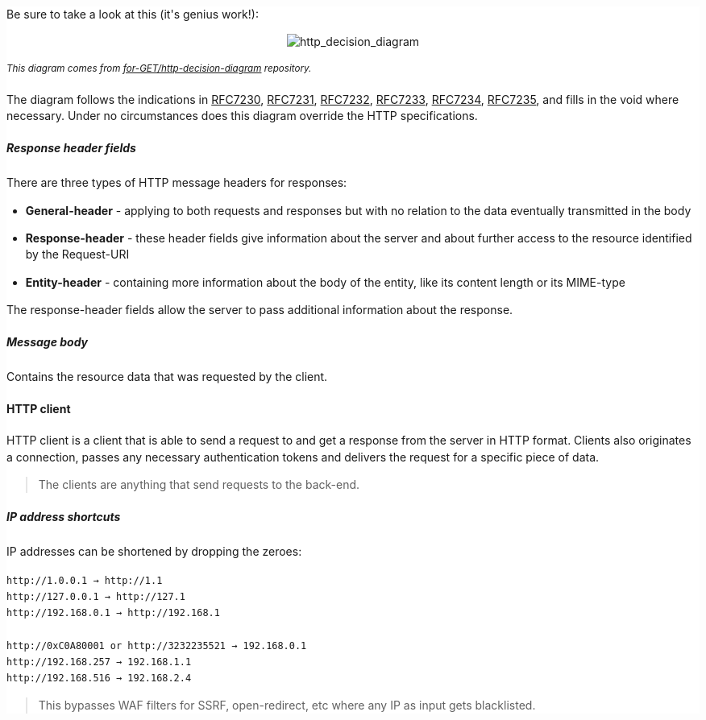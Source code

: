Be sure to take a look at this (it's genius work!):

<p align="center">
  <img src="https://github.com/trimstray/nginx-admins-handbook/blob/master/static/img/http/http_decision_diagram.png" alt="http_decision_diagram">
</p>

<sup><i>This diagram comes from [for-GET/http-decision-diagram](https://github.com/for-GET/http-decision-diagram) repository.</i></sup>

The diagram follows the indications in [RFC7230](https://tools.ietf.org/html/rfc7230), [RFC7231](https://tools.ietf.org/html/rfc7231), [RFC7232](https://tools.ietf.org/html/rfc7232), [RFC7233](https://tools.ietf.org/html/rfc7233), [RFC7234](https://tools.ietf.org/html/rfc7234), [RFC7235](https://tools.ietf.org/html/rfc7235), and fills in the void where necessary. Under no circumstances does this diagram override the HTTP specifications.

##### Response header fields

There are three types of HTTP message headers for responses:

- **General-header** - applying to both requests and responses but with no relation to the data eventually transmitted in the body

- **Response-header** - these header fields give information about the server and about further access to the resource identified by the Request-URI

- **Entity-header** - containing more information about the body of the entity, like its content length or its MIME-type

The response-header fields allow the server to pass additional information about the response.

##### Message body

Contains the resource data that was requested by the client.

#### HTTP client

HTTP client is a client that is able to send a request to and get a response from the server in HTTP format. Clients also originates a connection, passes any necessary authentication tokens and delivers the request for a specific piece of data.

  > The clients are anything that send requests to the back-end.

##### IP address shortcuts

IP addresses can be shortened by dropping the zeroes:

```
http://1.0.0.1 → http://1.1
http://127.0.0.1 → http://127.1
http://192.168.0.1 → http://192.168.1

http://0xC0A80001 or http://3232235521 → 192.168.0.1
http://192.168.257 → 192.168.1.1
http://192.168.516 → 192.168.2.4
```

  > This bypasses WAF filters for SSRF, open-redirect, etc where any IP as input gets blacklisted.
